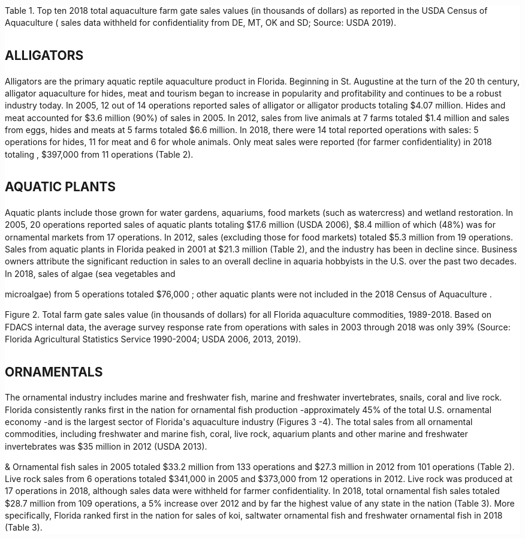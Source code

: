 Table 1. Top ten 2018 total aquaculture farm gate sales values (in thousands of dollars) as reported in the USDA Census of Aquaculture ( sales data withheld for confidentiality from DE, MT, OK and SD; Source: USDA 2019).

## ALLIGATORS

Alligators are the primary aquatic reptile aquaculture product in Florida. Beginning in St. Augustine at the turn of the 20 th  century, alligator aquaculture for hides, meat and tourism began to increase in popularity and profitability and continues to be a robust industry today. In 2005, 12 out of 14 operations reported sales of alligator or alligator products totaling $4.07 million. Hides and meat accounted for $3.6 million (90%) of sales in 2005. In 2012, sales from live animals at 7 farms totaled $1.4 million and sales from eggs, hides and meats at 5 farms totaled $6.6 million. In 2018, there were 14 total reported operations with sales: 5 operations for hides, 11 for meat and 6 for whole animals. Only meat sales were reported (for farmer confidentiality) in 2018  totaling , $397,000 from 11 operations (Table 2).

## AQUATIC PLANTS

Aquatic plants include those grown for water gardens, aquariums, food markets (such as watercress)  and  wetland  restoration.  In  2005,  20  operations  reported  sales  of  aquatic plants  totaling $17.6  million (USDA  2006), $8.4  million of  which  (48%)  was  for ornamental markets from 17 operations. In 2012, sales (excluding those for food markets) totaled $5.3 million from 19 operations. Sales from aquatic plants in Florida peaked in 2001  at $21.3  million (Table  2),  and  the  industry  has  been  in  decline  since.  Business owners  attribute  the  significant  reduction  in  sales  to  an  overall  decline  in  aquaria hobbyists in the U.S. over the past two decades. In 2018, sales of algae (sea vegetables and



microalgae) from 5 operations totaled $76,000 ; other aquatic plants were not included in the 2018 Census of Aquaculture .

Figure  2. Total  farm  gate  sales  value  (in  thousands  of  dollars)  for  all  Florida  aquaculture commodities, 1989-2018. Based on FDACS internal data, the average survey response rate from operations with sales in 2003 through 2018 was only 39% (Source: Florida Agricultural Statistics Service 1990-2004; USDA 2006, 2013, 2019).



## ORNAMENTALS

The ornamental industry includes marine and freshwater fish, marine and freshwater invertebrates, snails, coral and live rock. Florida consistently ranks first in the nation for ornamental fish production -approximately 45% of the total U.S. ornamental economy -and is the largest sector of Florida's aquaculture industry (Figures 3 -4). The total sales from all ornamental commodities, including freshwater and marine fish, coral, live rock, aquarium plants and other marine and freshwater invertebrates was $35 million in 2012 (USDA 2013).

&amp; Ornamental fish sales in 2005 totaled $33.2 million from 133 operations and $27.3 million in 2012 from 101 operations (Table 2). Live rock sales from 6 operations totaled $341,000 in 2005 and $373,000 from 12 operations in 2012. Live rock was produced at 17 operations in  2018,  although  sales  data  were  withheld  for  farmer  confidentiality.  In  2018,  total ornamental fish sales totaled $28.7 million from 109 operations, a 5% increase over 2012 and by far the highest value of any state in the nation (Table 3). More specifically, Florida ranked first in the nation for sales of koi, saltwater ornamental fish and freshwater ornamental fish in 2018 (Table 3).
